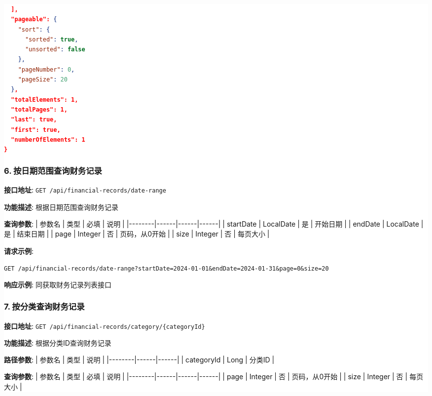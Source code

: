 ```json
  ],
  "pageable": {
    "sort": {
      "sorted": true,
      "unsorted": false
    },
    "pageNumber": 0,
    "pageSize": 20
  },
  "totalElements": 1,
  "totalPages": 1,
  "last": true,
  "first": true,
  "numberOfElements": 1
}
```

### 6. 按日期范围查询财务记录

**接口地址**: `GET /api/financial-records/date-range`

**功能描述**: 根据日期范围查询财务记录

**查询参数**:
| 参数名 | 类型 | 必填 | 说明 |
|--------|------|------|------|
| startDate | LocalDate | 是 | 开始日期 |
| endDate | LocalDate | 是 | 结束日期 |
| page | Integer | 否 | 页码，从0开始 |
| size | Integer | 否 | 每页大小 |

**请求示例**:
```
GET /api/financial-records/date-range?startDate=2024-01-01&endDate=2024-01-31&page=0&size=20
```

**响应示例**: 同获取财务记录列表接口

### 7. 按分类查询财务记录

**接口地址**: `GET /api/financial-records/category/{categoryId}`

**功能描述**: 根据分类ID查询财务记录

**路径参数**:
| 参数名 | 类型 | 说明 |
|--------|------|------|
| categoryId | Long | 分类ID |

**查询参数**:
| 参数名 | 类型 | 必填 | 说明 |
|--------|------|------|------|
| page | Integer | 否 | 页码，从0开始 |
| size | Integer | 否 | 每页大小 |
